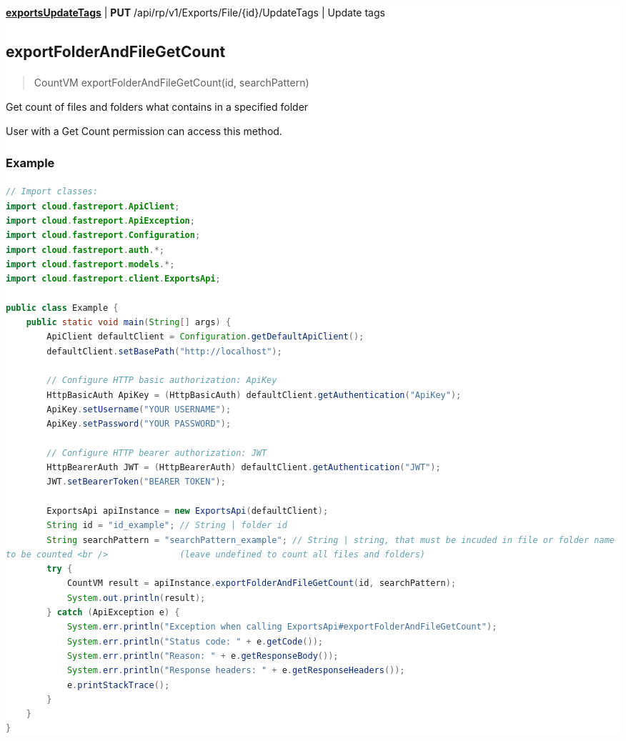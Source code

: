[**exportsUpdateTags**](ExportsApi.md#exportsUpdateTags) | **PUT** /api/rp/v1/Exports/File/{id}/UpdateTags | Update tags



## exportFolderAndFileGetCount

> CountVM exportFolderAndFileGetCount(id, searchPattern)

Get count of files and folders what contains in a specified folder

User with a Get Count permission can access this method.

### Example

```java
// Import classes:
import cloud.fastreport.ApiClient;
import cloud.fastreport.ApiException;
import cloud.fastreport.Configuration;
import cloud.fastreport.auth.*;
import cloud.fastreport.models.*;
import cloud.fastreport.client.ExportsApi;

public class Example {
    public static void main(String[] args) {
        ApiClient defaultClient = Configuration.getDefaultApiClient();
        defaultClient.setBasePath("http://localhost");
        
        // Configure HTTP basic authorization: ApiKey
        HttpBasicAuth ApiKey = (HttpBasicAuth) defaultClient.getAuthentication("ApiKey");
        ApiKey.setUsername("YOUR USERNAME");
        ApiKey.setPassword("YOUR PASSWORD");

        // Configure HTTP bearer authorization: JWT
        HttpBearerAuth JWT = (HttpBearerAuth) defaultClient.getAuthentication("JWT");
        JWT.setBearerToken("BEARER TOKEN");

        ExportsApi apiInstance = new ExportsApi(defaultClient);
        String id = "id_example"; // String | folder id
        String searchPattern = "searchPattern_example"; // String | string, that must be incuded in file or folder name to be counted <br />              (leave undefined to count all files and folders)
        try {
            CountVM result = apiInstance.exportFolderAndFileGetCount(id, searchPattern);
            System.out.println(result);
        } catch (ApiException e) {
            System.err.println("Exception when calling ExportsApi#exportFolderAndFileGetCount");
            System.err.println("Status code: " + e.getCode());
            System.err.println("Reason: " + e.getResponseBody());
            System.err.println("Response headers: " + e.getResponseHeaders());
            e.printStackTrace();
        }
    }
}
```
